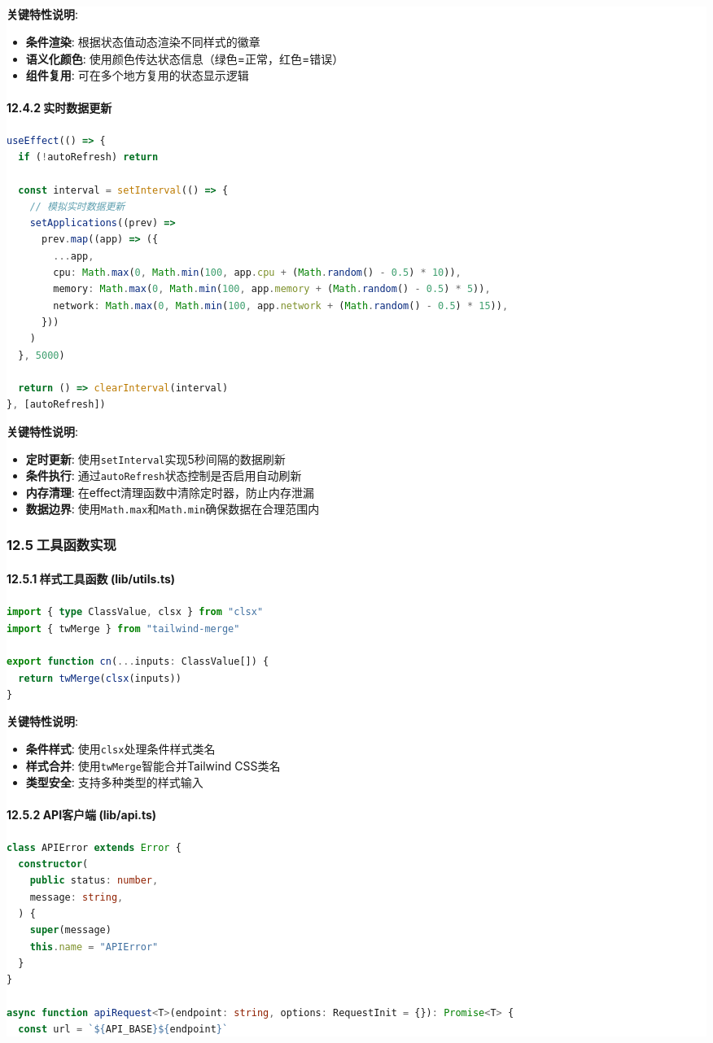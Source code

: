 **关键特性说明**:
- **条件渲染**: 根据状态值动态渲染不同样式的徽章
- **语义化颜色**: 使用颜色传达状态信息（绿色=正常，红色=错误）
- **组件复用**: 可在多个地方复用的状态显示逻辑

#### 12.4.2 实时数据更新

```typescript
useEffect(() => {
  if (!autoRefresh) return

  const interval = setInterval(() => {
    // 模拟实时数据更新
    setApplications((prev) =>
      prev.map((app) => ({
        ...app,
        cpu: Math.max(0, Math.min(100, app.cpu + (Math.random() - 0.5) * 10)),
        memory: Math.max(0, Math.min(100, app.memory + (Math.random() - 0.5) * 5)),
        network: Math.max(0, Math.min(100, app.network + (Math.random() - 0.5) * 15)),
      }))
    )
  }, 5000)

  return () => clearInterval(interval)
}, [autoRefresh])
```

**关键特性说明**:
- **定时更新**: 使用`setInterval`实现5秒间隔的数据刷新
- **条件执行**: 通过`autoRefresh`状态控制是否启用自动刷新
- **内存清理**: 在effect清理函数中清除定时器，防止内存泄漏
- **数据边界**: 使用`Math.max`和`Math.min`确保数据在合理范围内

### 12.5 工具函数实现

#### 12.5.1 样式工具函数 (lib/utils.ts)

```typescript
import { type ClassValue, clsx } from "clsx"
import { twMerge } from "tailwind-merge"

export function cn(...inputs: ClassValue[]) {
  return twMerge(clsx(inputs))
}
```

**关键特性说明**:
- **条件样式**: 使用`clsx`处理条件样式类名
- **样式合并**: 使用`twMerge`智能合并Tailwind CSS类名
- **类型安全**: 支持多种类型的样式输入

#### 12.5.2 API客户端 (lib/api.ts)

```typescript
class APIError extends Error {
  constructor(
    public status: number,
    message: string,
  ) {
    super(message)
    this.name = "APIError"
  }
}

async function apiRequest<T>(endpoint: string, options: RequestInit = {}): Promise<T> {
  const url = `${API_BASE}${endpoint}`

```
